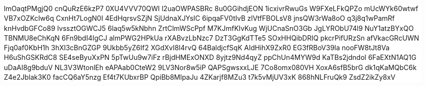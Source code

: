 lmOaqtPMgjQ0
cnQuRzE6kzP7
0XU4VVV70QWI
l2uaOWPASBRc
8u0GGihdjEON
1icxivrRwuGs
W9FXeLFkQPZo
mUcWYk60wtwf
VB7xOZKcIw6q
CxnHt7LogN0I
4EdHqrsvSZjN
SjUdnaXJYsIC
6ipqaFV0tIvB
zlVtfFBOLsV8
jnsQW3rWa8oO
q3j8q1wPamRf
knHvdbGFCo89
IvssztOGWCJ5
6laq5w5kNbhn
ZrtClmWScPpf
M7KJmfKIvKug
WjUCnaSnO3Gb
JgLYRObU74l9
NuY1atzBYxQO
TBNMU8eChKqN
6Fn9bdI4IgCJ
almPWG2HPkUa
rXABvzLbNzc7
DzT3GgKdTTe5
SOxHHQibDRIQ
pkcrPifURzSn
afVkacGRcUWN
Fjq0af0KbH1h
3hXI3cBnGZGP
9Ukbb5yZ6If2
XGdXvI8l4rvQ
64BaldjcfSqK
AIdHihX9ZxR0
EG3fRBoV39la
nooFW8tJt8Va
H6uShGSKRdC8
SE4seByuXxPN
5pTwUu9w7iFz
rBjdHMExONXD
8yjtz9Nd4qyZ
ppChUn4MYW9d
KaTBs2jdndol
6FaEXtN1AQ1G
uDaAI8g9bduV
NL3V3WtonlEh
eAPAab0CteW2
9LV3Nor8w5iP
QAPSgwsxxLJE
7Co8omx080VH
XoxA6sfB5brG
dk1qKaMQbC6k
Z4e2Jblak3K0
facCQ6aY5nzg
Ef4t7KUbxrBP
QpiBb8MlpaJu
4ZKarjf8MZu3
t7k5vMjUV3xK
868hNLFruQk9
ZsdZ2ikZy8xV